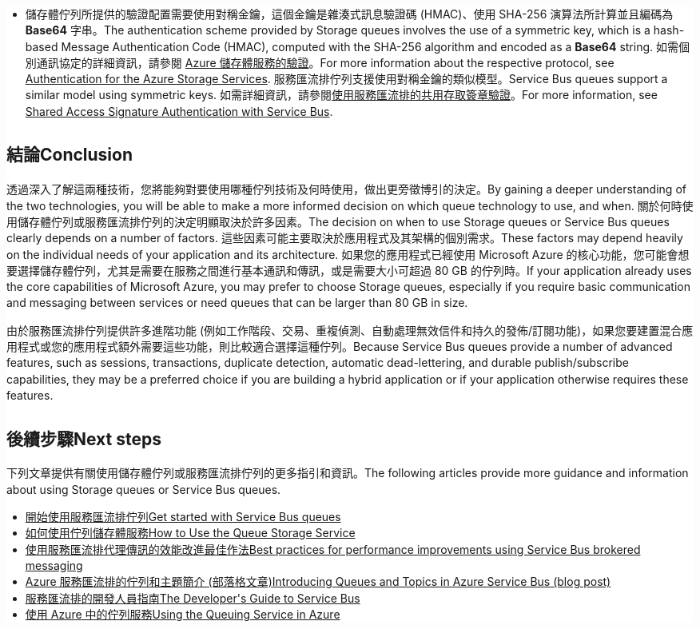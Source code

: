 * <span data-ttu-id="9d2bd-423">儲存體佇列所提供的驗證配置需要使用對稱金鑰，這個金鑰是雜湊式訊息驗證碼 (HMAC)、使用 SHA-256 演算法所計算並且編碼為 **Base64** 字串。</span><span class="sxs-lookup"><span data-stu-id="9d2bd-423">The authentication scheme provided by Storage queues involves the use of a symmetric key, which is a hash-based Message Authentication Code (HMAC), computed with the SHA-256 algorithm and encoded as a **Base64** string.</span></span> <span data-ttu-id="9d2bd-424">如需個別通訊協定的詳細資訊，請參閱 [Azure 儲存體服務的驗證](/rest/api/storageservices/fileservices/Authentication-for-the-Azure-Storage-Services)。</span><span class="sxs-lookup"><span data-stu-id="9d2bd-424">For more information about the respective protocol, see [Authentication for the Azure Storage Services](/rest/api/storageservices/fileservices/Authentication-for-the-Azure-Storage-Services).</span></span> <span data-ttu-id="9d2bd-425">服務匯流排佇列支援使用對稱金鑰的類似模型。</span><span class="sxs-lookup"><span data-stu-id="9d2bd-425">Service Bus queues support a similar model using symmetric keys.</span></span> <span data-ttu-id="9d2bd-426">如需詳細資訊，請參閱[使用服務匯流排的共用存取簽章驗證](service-bus-sas.md)。</span><span class="sxs-lookup"><span data-stu-id="9d2bd-426">For more information, see [Shared Access Signature Authentication with Service Bus](service-bus-sas.md).</span></span>

## <a name="conclusion"></a><span data-ttu-id="9d2bd-427">結論</span><span class="sxs-lookup"><span data-stu-id="9d2bd-427">Conclusion</span></span>
<span data-ttu-id="9d2bd-428">透過深入了解這兩種技術，您將能夠對要使用哪種佇列技術及何時使用，做出更旁徵博引的決定。</span><span class="sxs-lookup"><span data-stu-id="9d2bd-428">By gaining a deeper understanding of the two technologies, you will be able to make a more informed decision on which queue technology to use, and when.</span></span> <span data-ttu-id="9d2bd-429">關於何時使用儲存體佇列或服務匯流排佇列的決定明顯取決於許多因素。</span><span class="sxs-lookup"><span data-stu-id="9d2bd-429">The decision on when to use Storage queues or Service Bus queues clearly depends on a number of factors.</span></span> <span data-ttu-id="9d2bd-430">這些因素可能主要取決於應用程式及其架構的個別需求。</span><span class="sxs-lookup"><span data-stu-id="9d2bd-430">These factors may depend heavily on the individual needs of your application and its architecture.</span></span> <span data-ttu-id="9d2bd-431">如果您的應用程式已經使用 Microsoft Azure 的核心功能，您可能會想要選擇儲存體佇列，尤其是需要在服務之間進行基本通訊和傳訊，或是需要大小可超過 80 GB 的佇列時。</span><span class="sxs-lookup"><span data-stu-id="9d2bd-431">If your application already uses the core capabilities of Microsoft Azure, you may prefer to choose Storage queues, especially if you require basic communication and messaging between services or need queues that can be larger than 80 GB in size.</span></span>

<span data-ttu-id="9d2bd-432">由於服務匯流排佇列提供許多進階功能 (例如工作階段、交易、重複偵測、自動處理無效信件和持久的發佈/訂閱功能)，如果您要建置混合應用程式或您的應用程式額外需要這些功能，則比較適合選擇這種佇列。</span><span class="sxs-lookup"><span data-stu-id="9d2bd-432">Because Service Bus queues provide a number of advanced features, such as sessions, transactions, duplicate detection, automatic dead-lettering, and durable publish/subscribe capabilities, they may be a preferred choice if you are building a hybrid application or if your application otherwise requires these features.</span></span>

## <a name="next-steps"></a><span data-ttu-id="9d2bd-433">後續步驟</span><span class="sxs-lookup"><span data-stu-id="9d2bd-433">Next steps</span></span>
<span data-ttu-id="9d2bd-434">下列文章提供有關使用儲存體佇列或服務匯流排佇列的更多指引和資訊。</span><span class="sxs-lookup"><span data-stu-id="9d2bd-434">The following articles provide more guidance and information about using Storage queues or Service Bus queues.</span></span>

* [<span data-ttu-id="9d2bd-435">開始使用服務匯流排佇列</span><span class="sxs-lookup"><span data-stu-id="9d2bd-435">Get started with Service Bus queues</span></span>](service-bus-dotnet-get-started-with-queues.md)
* [<span data-ttu-id="9d2bd-436">如何使用佇列儲存體服務</span><span class="sxs-lookup"><span data-stu-id="9d2bd-436">How to Use the Queue Storage Service</span></span>](../storage/queues/storage-dotnet-how-to-use-queues.md)
* [<span data-ttu-id="9d2bd-437">使用服務匯流排代理傳訊的效能改進最佳作法</span><span class="sxs-lookup"><span data-stu-id="9d2bd-437">Best practices for performance improvements using Service Bus brokered messaging</span></span>](service-bus-performance-improvements.md)
* [<span data-ttu-id="9d2bd-438">Azure 服務匯流排的佇列和主題簡介 (部落格文章)</span><span class="sxs-lookup"><span data-stu-id="9d2bd-438">Introducing Queues and Topics in Azure Service Bus (blog post)</span></span>](http://www.code-magazine.com/article.aspx?quickid=1112041)
* [<span data-ttu-id="9d2bd-439">服務匯流排的開發人員指南</span><span class="sxs-lookup"><span data-stu-id="9d2bd-439">The Developer's Guide to Service Bus</span></span>](http://www.cloudcasts.net/devguide/Default.aspx?id=11030)
* [<span data-ttu-id="9d2bd-440">使用 Azure 中的佇列服務</span><span class="sxs-lookup"><span data-stu-id="9d2bd-440">Using the Queuing Service in Azure</span></span>](http://www.developerfusion.com/article/120197/using-the-queuing-service-in-windows-azure/)
